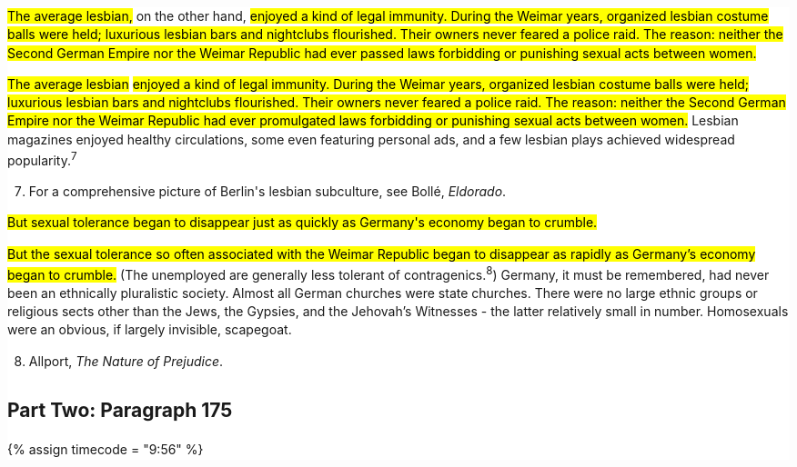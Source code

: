 </comment>
</compare>

<compare>
<james {% include timecode %}>

<mark>The average lesbian,</mark> on the other hand, <mark>enjoyed a kind of legal immunity. During the Weimar years, organized lesbian costume balls were held; luxurious lesbian bars and nightclubs flourished. Their owners never feared a police raid. The reason: neither the Second German Empire nor the Weimar Republic had ever passed laws forbidding or punishing sexual acts between women.</mark>

</james>
<from {% include citation for=page.cite.plagiarized.pink_triangle at="p.27" %}>

<mark>The average lesbian</mark> <mark>enjoyed a kind of legal immunity. During the Weimar years, organized lesbian costume balls were held; luxurious lesbian bars and nightclubs flourished. Their owners never feared a police raid. The reason: neither the Second German Empire nor the Weimar Republic had ever promulgated laws forbidding or punishing sexual acts between women.</mark> Lesbian magazines enjoyed healthy circulations, some even featuring personal ads, and a few lesbian plays achieved widespread popularity.<sup>7</sup>

<footer>

7. For a comprehensive picture of Berlin's lesbian subculture, see Bollé, *Eldorado*.

</footer>
</from>
</compare> 

<compare>
<james {% include timecode %}>

<mark>But sexual tolerance began to disappear just as quickly as Germany's economy began to crumble.</mark> 

</james>
<from {% include citation for=page.cite.plagiarized.pink_triangle at="p.27" %}>

<mark>But the sexual tolerance so often associated with the Weimar Republic began to disappear as rapidly as Germany’s economy began to crumble.</mark> (The unemployed are generally less tolerant of contragenics.<sup>8</sup>) Germany, it must be remembered, had never been an ethnically pluralistic society. Almost all German churches were state churches. There were no large ethnic groups or religious sects other than the Jews, the Gypsies, and the Jehovah’s Witnesses - the latter relatively small in number. Homosexuals were an obvious, if largely invisible, scapegoat.

<footer>

8. Allport, *The Nature of Prejudice*.

</footer>
</from>
</compare>

## Part Two: Paragraph 175
{% assign timecode = "9:56" %}

<compare>
<james {% include timecode %}>
